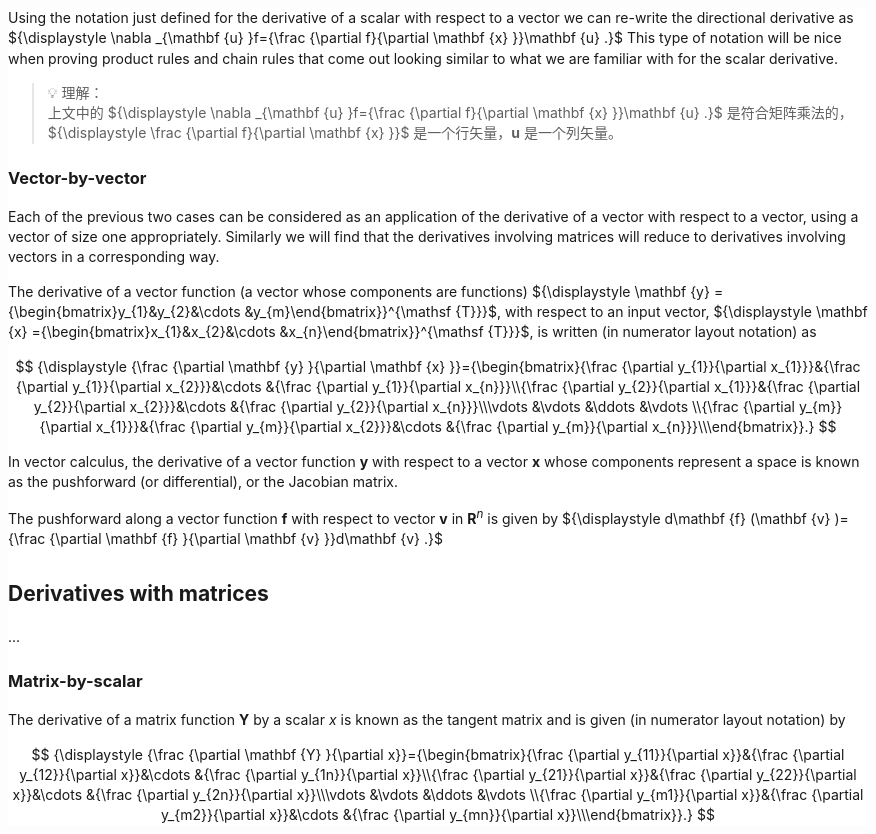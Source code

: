 Using the notation just defined for the derivative of a scalar with respect to a vector we can re-write the directional derivative as ${\displaystyle \nabla _{\mathbf {u} }f={\frac {\partial f}{\partial \mathbf {x} }}\mathbf {u} .}$ This type of notation will be nice when proving product rules and chain rules that come out looking similar to what we are familiar with for the scalar derivative.

> 💡 理解：  
> 上文中的 ${\displaystyle \nabla _{\mathbf {u} }f={\frac {\partial f}{\partial \mathbf {x} }}\mathbf {u} .}$ 是符合矩阵乘法的，${\displaystyle \frac {\partial f}{\partial \mathbf {x} }}$ 是一个行矢量，$\mathbf{u}$ 是一个列矢量。

### Vector-by-vector

Each of the previous two cases can be considered as an application of the derivative of a vector with respect to a vector, using a vector of size one appropriately. Similarly we will find that the derivatives involving matrices will reduce to derivatives involving vectors in a corresponding way.

The derivative of a vector function (a vector whose components are functions) ${\displaystyle \mathbf {y} ={\begin{bmatrix}y_{1}&y_{2}&\cdots &y_{m}\end{bmatrix}}^{\mathsf {T}}}$, with respect to an input vector, ${\displaystyle \mathbf {x} ={\begin{bmatrix}x_{1}&x_{2}&\cdots &x_{n}\end{bmatrix}}^{\mathsf {T}}}$, is written (in numerator layout notation) as

$$
{\displaystyle {\frac {\partial \mathbf {y} }{\partial \mathbf {x} }}={\begin{bmatrix}{\frac {\partial y_{1}}{\partial x_{1}}}&{\frac {\partial y_{1}}{\partial x_{2}}}&\cdots &{\frac {\partial y_{1}}{\partial x_{n}}}\\{\frac {\partial y_{2}}{\partial x_{1}}}&{\frac {\partial y_{2}}{\partial x_{2}}}&\cdots &{\frac {\partial y_{2}}{\partial x_{n}}}\\\vdots &\vdots &\ddots &\vdots \\{\frac {\partial y_{m}}{\partial x_{1}}}&{\frac {\partial y_{m}}{\partial x_{2}}}&\cdots &{\frac {\partial y_{m}}{\partial x_{n}}}\\\end{bmatrix}}.}
$$

In vector calculus, the derivative of a vector function $\mathbf{y}$ with respect to a vector $\mathbf{x}$ whose components represent a space is known as the pushforward (or differential), or the Jacobian matrix.

The pushforward along a vector function $\mathbf{f}$ with respect to vector $\mathbf{v}$ in $\mathbf{R}^{n}$ is given by ${\displaystyle d\mathbf {f} (\mathbf {v} )={\frac {\partial \mathbf {f} }{\partial \mathbf {v} }}d\mathbf {v} .}$

## Derivatives with matrices

...

### Matrix-by-scalar

The derivative of a matrix function $\mathbf{Y}$ by a scalar $x$ is known as the tangent matrix and is given (in numerator layout notation) by

$$
{\displaystyle {\frac {\partial \mathbf {Y} }{\partial x}}={\begin{bmatrix}{\frac {\partial y_{11}}{\partial x}}&{\frac {\partial y_{12}}{\partial x}}&\cdots &{\frac {\partial y_{1n}}{\partial x}}\\{\frac {\partial y_{21}}{\partial x}}&{\frac {\partial y_{22}}{\partial x}}&\cdots &{\frac {\partial y_{2n}}{\partial x}}\\\vdots &\vdots &\ddots &\vdots \\{\frac {\partial y_{m1}}{\partial x}}&{\frac {\partial y_{m2}}{\partial x}}&\cdots &{\frac {\partial y_{mn}}{\partial x}}\\\end{bmatrix}}.}
$$
